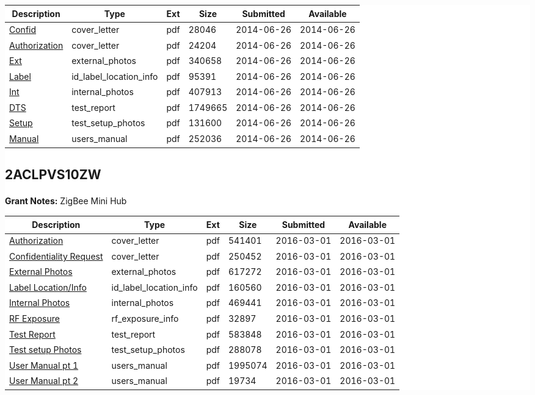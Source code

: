 | Description | Type | Ext | Size | Submitted | Available |
| ----------- | ---- | --- | ---- | --------- | --------- |
| [Confid](2ACLPS20/9d5b5781276bbeb4f0b460df924c7e9b/2307509.pdf) | cover_letter | pdf | 28046 | 2014-06-26 | 2014-06-26 |
| [Authorization](2ACLPS20/9d5b5781276bbeb4f0b460df924c7e9b/2307512.pdf) | cover_letter | pdf | 24204 | 2014-06-26 | 2014-06-26 |
| [Ext](2ACLPS20/9d5b5781276bbeb4f0b460df924c7e9b/2307507.pdf) | external_photos | pdf | 340658 | 2014-06-26 | 2014-06-26 |
| [Label](2ACLPS20/9d5b5781276bbeb4f0b460df924c7e9b/2307511.pdf) | id_label_location_info | pdf | 95391 | 2014-06-26 | 2014-06-26 |
| [Int](2ACLPS20/9d5b5781276bbeb4f0b460df924c7e9b/2307510.pdf) | internal_photos | pdf | 407913 | 2014-06-26 | 2014-06-26 |
| [DTS](2ACLPS20/9d5b5781276bbeb4f0b460df924c7e9b/2307508.pdf) | test_report | pdf | 1749665 | 2014-06-26 | 2014-06-26 |
| [Setup](2ACLPS20/9d5b5781276bbeb4f0b460df924c7e9b/2307513.pdf) | test_setup_photos | pdf | 131600 | 2014-06-26 | 2014-06-26 |
| [Manual](2ACLPS20/9d5b5781276bbeb4f0b460df924c7e9b/2307514.pdf) | users_manual | pdf | 252036 | 2014-06-26 | 2014-06-26 |
## 2ACLPVS10ZW
**Grant Notes:** ZigBee Mini Hub

| Description | Type | Ext | Size | Submitted | Available |
| ----------- | ---- | --- | ---- | --------- | --------- |
| [Authorization](2ACLPVS10ZW/f7b347dc0ec57fe472e06f2da192f226/2916861.pdf) | cover_letter | pdf | 541401 | 2016-03-01 | 2016-03-01 |
| [Confidentiality Request](2ACLPVS10ZW/f7b347dc0ec57fe472e06f2da192f226/2916862.pdf) | cover_letter | pdf | 250452 | 2016-03-01 | 2016-03-01 |
| [External Photos](2ACLPVS10ZW/f7b347dc0ec57fe472e06f2da192f226/2916863.pdf) | external_photos | pdf | 617272 | 2016-03-01 | 2016-03-01 |
| [Label Location/Info](2ACLPVS10ZW/f7b347dc0ec57fe472e06f2da192f226/2916865.pdf) | id_label_location_info | pdf | 160560 | 2016-03-01 | 2016-03-01 |
| [Internal Photos](2ACLPVS10ZW/f7b347dc0ec57fe472e06f2da192f226/2916864.pdf) | internal_photos | pdf | 469441 | 2016-03-01 | 2016-03-01 |
| [RF Exposure](2ACLPVS10ZW/f7b347dc0ec57fe472e06f2da192f226/2916869.pdf) | rf_exposure_info | pdf | 32897 | 2016-03-01 | 2016-03-01 |
| [Test Report](2ACLPVS10ZW/f7b347dc0ec57fe472e06f2da192f226/2916870.pdf) | test_report | pdf | 583848 | 2016-03-01 | 2016-03-01 |
| [Test setup Photos](2ACLPVS10ZW/f7b347dc0ec57fe472e06f2da192f226/2916866.pdf) | test_setup_photos | pdf | 288078 | 2016-03-01 | 2016-03-01 |
| [User Manual pt 1](2ACLPVS10ZW/f7b347dc0ec57fe472e06f2da192f226/2916867.pdf) | users_manual | pdf | 1995074 | 2016-03-01 | 2016-03-01 |
| [User Manual pt 2](2ACLPVS10ZW/f7b347dc0ec57fe472e06f2da192f226/2916868.pdf) | users_manual | pdf | 19734 | 2016-03-01 | 2016-03-01 |
